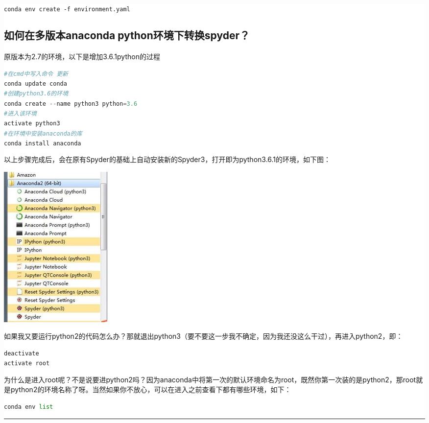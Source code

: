 ```
conda env create -f environment.yaml

```

## 如何在多版本anaconda python环境下转换spyder？

原版本为2.7的环境，以下是增加3.6.1python的过程

```python
#在cmd中写入命令 更新
conda update conda 
#创建python3.6的环境
conda create --name python3 python=3.6
#进入该环境
activate python3
#在环境中安装anaconda的库
conda install anaconda
```

以上步骤完成后，会在原有Spyder的基础上自动安装新的Spyder3，打开即为python3.6.1的环境，如下图：

![anaconda_python3](pic/anaconda_python3.jpg)

如果我又要运行python2的代码怎么办？那就退出python3（要不要这一步我不确定，因为我还没这么干过），再进入python2，即：

```python
deactivate
activate root
```

为什么是进入root呢？不是说要进python2吗？因为anaconda中将第一次的默认环境命名为root，既然你第一次装的是python2，那root就是python2的环境名称了呀。当然如果你不放心，可以在进入之前查看下都有哪些环境，如下：

```python
conda env list
```

****
